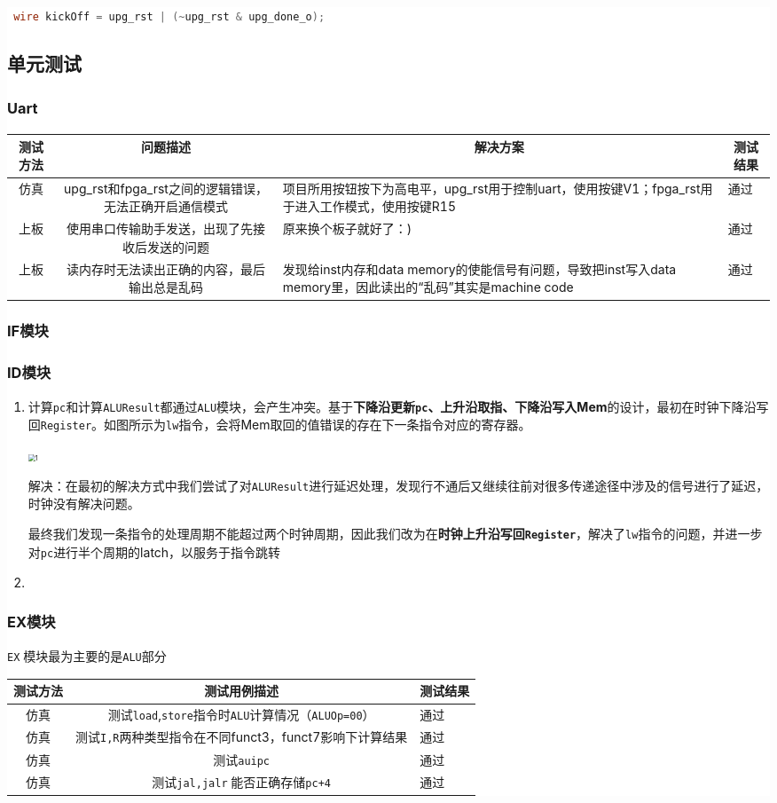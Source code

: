 ```verilog
 wire kickOff = upg_rst | (~upg_rst & upg_done_o); 
```





## 单元测试

### Uart

| 测试方法 |                问题描述                | 解决方案                                                                         | 测试结果 |
| :--: | :--------------------------------: | ---------------------------------------------------------------------------- | ---- |
|  仿真  | upg_rst和fpga_rst之间的逻辑错误，无法正确开启通信模式 | 项目所用按钮按下为高电平，upg_rst用于控制uart，使用按键V1；fpga_rst用于进入工作模式，使用按键R15                 | 通过   |
|  上板  |      使用串口传输助手发送，出现了先接收后发送的问题       | 原来换个板子就好了：)                                                                  | 通过   |
|  上板  |       读内存时无法读出正确的内容，最后输出总是乱码       | 发现给inst内存和data memory的使能信号有问题，导致把inst写入data memory里，因此读出的“乱码”其实是machine code | 通过   |



### IF模块



### ID模块

1. 计算`pc`和计算`ALUResult`都通过`ALU`模块，会产生冲突。基于**下降沿更新`pc`、上升沿取指、下降沿写入Mem**的设计，最初在时钟下降沿写回`Register`。如图所示为`lw`指令，会将Mem取回的值错误的存在下一条指令对应的寄存器。

   <img src="D:\CPU\pic\1.png" alt="1" style="zoom:50%;" />

   ​	解决：在最初的解决方式中我们尝试了对`ALUResult`进行延迟处理，发现行不通后又继续往前对很多传递途径中涉及的信号进行了延迟，时钟没有解决问题。

   ​	最终我们发现一条指令的处理周期不能超过两个时钟周期，因此我们改为在**时钟上升沿写回`Register`**，解决了`lw`指令的问题，并进一步对`pc`进行半个周期的latch，以服务于指令跳转

2. 





### EX模块
`EX` 模块最为主要的是`ALU`部分

| 测试方法 |                  测试用例描述                  | 测试结果 |
| :--: | :--------------------------------------: | ---- |
|  仿真  | 测试`load`,`store`指令时`ALU`计算情况（`ALUOp=00`） | 通过   |
|  仿真  |   测试`I,R`两种类型指令在不同funct3，funct7影响下计算结果   | 通过   |
|  仿真  |                测试`auipc`                 | 通过   |
|  仿真  |        测试`jal,jalr` 能否正确存储`pc+4`         | 通过   |



